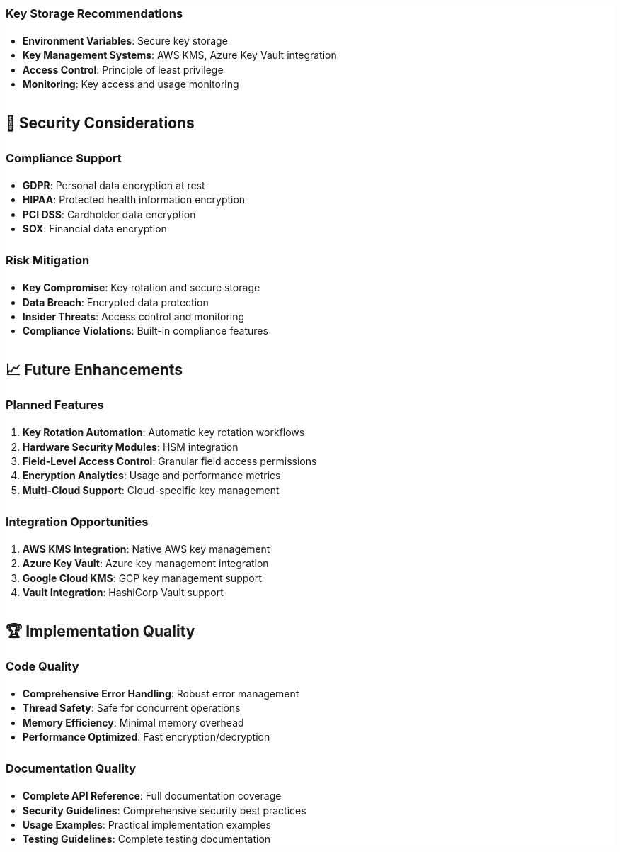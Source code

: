 ### **Key Storage Recommendations**
- **Environment Variables**: Secure key storage
- **Key Management Systems**: AWS KMS, Azure Key Vault integration
- **Access Control**: Principle of least privilege
- **Monitoring**: Key access and usage monitoring

## 🚨 Security Considerations

### **Compliance Support**
- **GDPR**: Personal data encryption at rest
- **HIPAA**: Protected health information encryption
- **PCI DSS**: Cardholder data encryption
- **SOX**: Financial data encryption

### **Risk Mitigation**
- **Key Compromise**: Key rotation and secure storage
- **Data Breach**: Encrypted data protection
- **Insider Threats**: Access control and monitoring
- **Compliance Violations**: Built-in compliance features

## 📈 Future Enhancements

### **Planned Features**
1. **Key Rotation Automation**: Automatic key rotation workflows
2. **Hardware Security Modules**: HSM integration
3. **Field-Level Access Control**: Granular field access permissions
4. **Encryption Analytics**: Usage and performance metrics
5. **Multi-Cloud Support**: Cloud-specific key management

### **Integration Opportunities**
1. **AWS KMS Integration**: Native AWS key management
2. **Azure Key Vault**: Azure key management integration
3. **Google Cloud KMS**: GCP key management support
4. **Vault Integration**: HashiCorp Vault support

## 🏆 Implementation Quality

### **Code Quality**
- **Comprehensive Error Handling**: Robust error management
- **Thread Safety**: Safe for concurrent operations
- **Memory Efficiency**: Minimal memory overhead
- **Performance Optimized**: Fast encryption/decryption

### **Documentation Quality**
- **Complete API Reference**: Full documentation coverage
- **Security Guidelines**: Comprehensive security best practices
- **Usage Examples**: Practical implementation examples
- **Testing Guidelines**: Complete testing documentation
